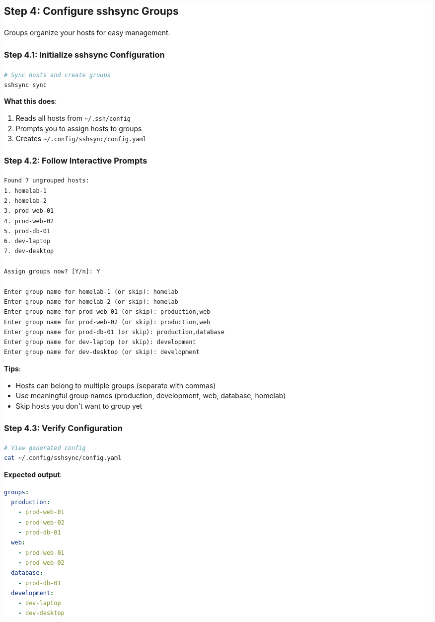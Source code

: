 ## Step 4: Configure sshsync Groups

Groups organize your hosts for easy management.

### Step 4.1: Initialize sshsync Configuration

```bash
# Sync hosts and create groups
sshsync sync
```

**What this does**:
1. Reads all hosts from `~/.ssh/config`
2. Prompts you to assign hosts to groups
3. Creates `~/.config/sshsync/config.yaml`

### Step 4.2: Follow Interactive Prompts

```
Found 7 ungrouped hosts:
1. homelab-1
2. homelab-2
3. prod-web-01
4. prod-web-02
5. prod-db-01
6. dev-laptop
7. dev-desktop

Assign groups now? [Y/n]: Y

Enter group name for homelab-1 (or skip): homelab
Enter group name for homelab-2 (or skip): homelab
Enter group name for prod-web-01 (or skip): production,web
Enter group name for prod-web-02 (or skip): production,web
Enter group name for prod-db-01 (or skip): production,database
Enter group name for dev-laptop (or skip): development
Enter group name for dev-desktop (or skip): development
```

**Tips**:
- Hosts can belong to multiple groups (separate with commas)
- Use meaningful group names (production, development, web, database, homelab)
- Skip hosts you don't want to group yet

### Step 4.3: Verify Configuration

```bash
# View generated config
cat ~/.config/sshsync/config.yaml
```

**Expected output**:
```yaml
groups:
  production:
    - prod-web-01
    - prod-web-02
    - prod-db-01
  web:
    - prod-web-01
    - prod-web-02
  database:
    - prod-db-01
  development:
    - dev-laptop
    - dev-desktop
```